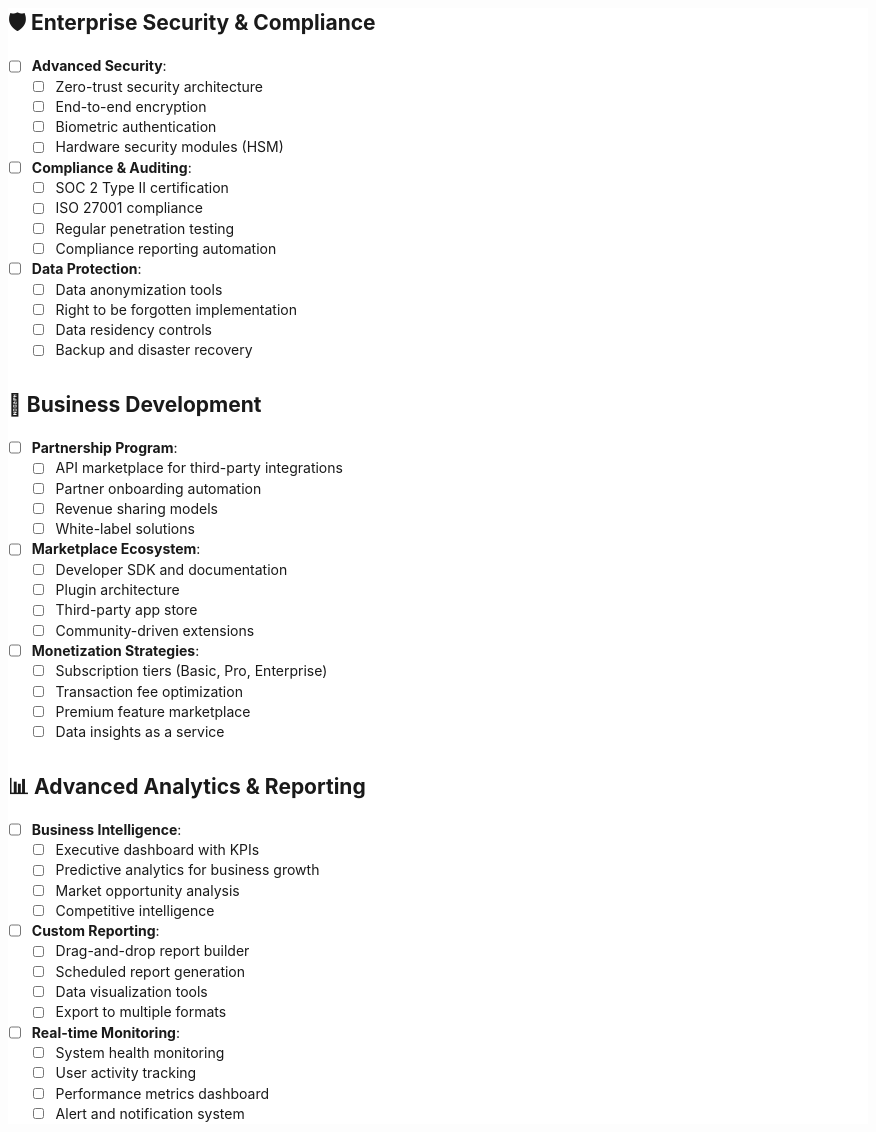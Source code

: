 ## 🛡️ Enterprise Security & Compliance
- [ ] **Advanced Security**:
  - [ ] Zero-trust security architecture
  - [ ] End-to-end encryption
  - [ ] Biometric authentication
  - [ ] Hardware security modules (HSM)
- [ ] **Compliance & Auditing**:
  - [ ] SOC 2 Type II certification
  - [ ] ISO 27001 compliance
  - [ ] Regular penetration testing
  - [ ] Compliance reporting automation
- [ ] **Data Protection**:
  - [ ] Data anonymization tools
  - [ ] Right to be forgotten implementation
  - [ ] Data residency controls
  - [ ] Backup and disaster recovery

## 💼 Business Development
- [ ] **Partnership Program**:
  - [ ] API marketplace for third-party integrations
  - [ ] Partner onboarding automation
  - [ ] Revenue sharing models
  - [ ] White-label solutions
- [ ] **Marketplace Ecosystem**:
  - [ ] Developer SDK and documentation
  - [ ] Plugin architecture
  - [ ] Third-party app store
  - [ ] Community-driven extensions
- [ ] **Monetization Strategies**:
  - [ ] Subscription tiers (Basic, Pro, Enterprise)
  - [ ] Transaction fee optimization
  - [ ] Premium feature marketplace
  - [ ] Data insights as a service

## 📊 Advanced Analytics & Reporting
- [ ] **Business Intelligence**:
  - [ ] Executive dashboard with KPIs
  - [ ] Predictive analytics for business growth
  - [ ] Market opportunity analysis
  - [ ] Competitive intelligence
- [ ] **Custom Reporting**:
  - [ ] Drag-and-drop report builder
  - [ ] Scheduled report generation
  - [ ] Data visualization tools
  - [ ] Export to multiple formats
- [ ] **Real-time Monitoring**:
  - [ ] System health monitoring
  - [ ] User activity tracking
  - [ ] Performance metrics dashboard
  - [ ] Alert and notification system

